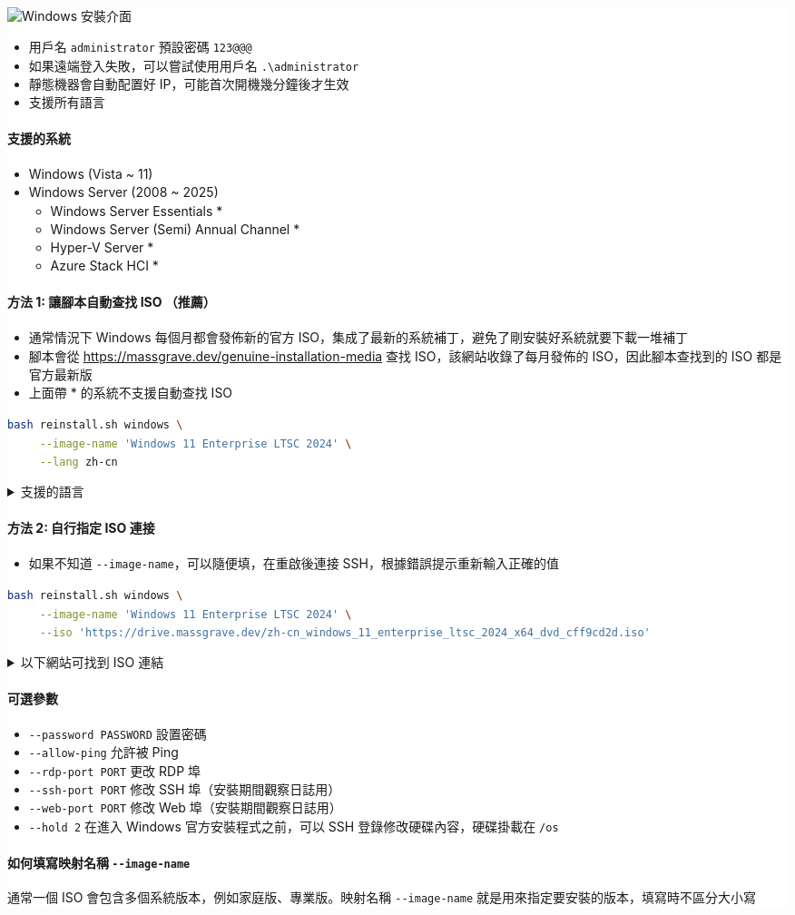 ![Windows 安裝介面](https://github.com/bin456789/reinstall/assets/7548515/07c1aea2-1ce3-4967-904f-aaf9d6eec3f7)

- 用戶名 `administrator` 預設密碼 `123@@@`
- 如果遠端登入失敗，可以嘗試使用用戶名 `.\administrator`
- 靜態機器會自動配置好 IP，可能首次開機幾分鐘後才生效
- 支援所有語言

#### 支援的系統

- Windows (Vista ~ 11)
- Windows Server (2008 ~ 2025)
  - Windows Server Essentials \*
  - Windows Server (Semi) Annual Channel \*
  - Hyper-V Server \*
  - Azure Stack HCI \*

#### 方法 1: 讓腳本自動查找 ISO （推薦）

- 通常情況下 Windows 每個月都會發佈新的官方 ISO，集成了最新的系統補丁，避免了剛安裝好系統就要下載一堆補丁
- 腳本會從 <https://massgrave.dev/genuine-installation-media> 查找 ISO，該網站收錄了每月發佈的 ISO，因此腳本查找到的 ISO 都是官方最新版
- 上面帶 \* 的系統不支援自動查找 ISO

```bash
bash reinstall.sh windows \
     --image-name 'Windows 11 Enterprise LTSC 2024' \
     --lang zh-cn
```

<details><summary>支援的語言</summary></details>

#### 方法 2: 自行指定 ISO 連接

- 如果不知道 `--image-name`，可以隨便填，在重啟後連接 SSH，根據錯誤提示重新輸入正確的值

```bash
bash reinstall.sh windows \
     --image-name 'Windows 11 Enterprise LTSC 2024' \
     --iso 'https://drive.massgrave.dev/zh-cn_windows_11_enterprise_ltsc_2024_x64_dvd_cff9cd2d.iso'
```

<details><summary>以下網站可找到 ISO 連結</summary></details>

#### 可選參數

- `--password PASSWORD` 設置密碼
- `--allow-ping` 允許被 Ping
- `--rdp-port PORT` 更改 RDP 埠
- `--ssh-port PORT` 修改 SSH 埠（安裝期間觀察日誌用）
- `--web-port PORT` 修改 Web 埠（安裝期間觀察日誌用）
- `--hold 2` 在進入 Windows 官方安裝程式之前，可以 SSH 登錄修改硬碟內容，硬碟掛載在 `/os`

#### 如何填寫映射名稱 `--image-name`

通常一個 ISO 會包含多個系統版本，例如家庭版、專業版。映射名稱 `--image-name` 就是用來指定要安裝的版本，填寫時不區分大小寫
